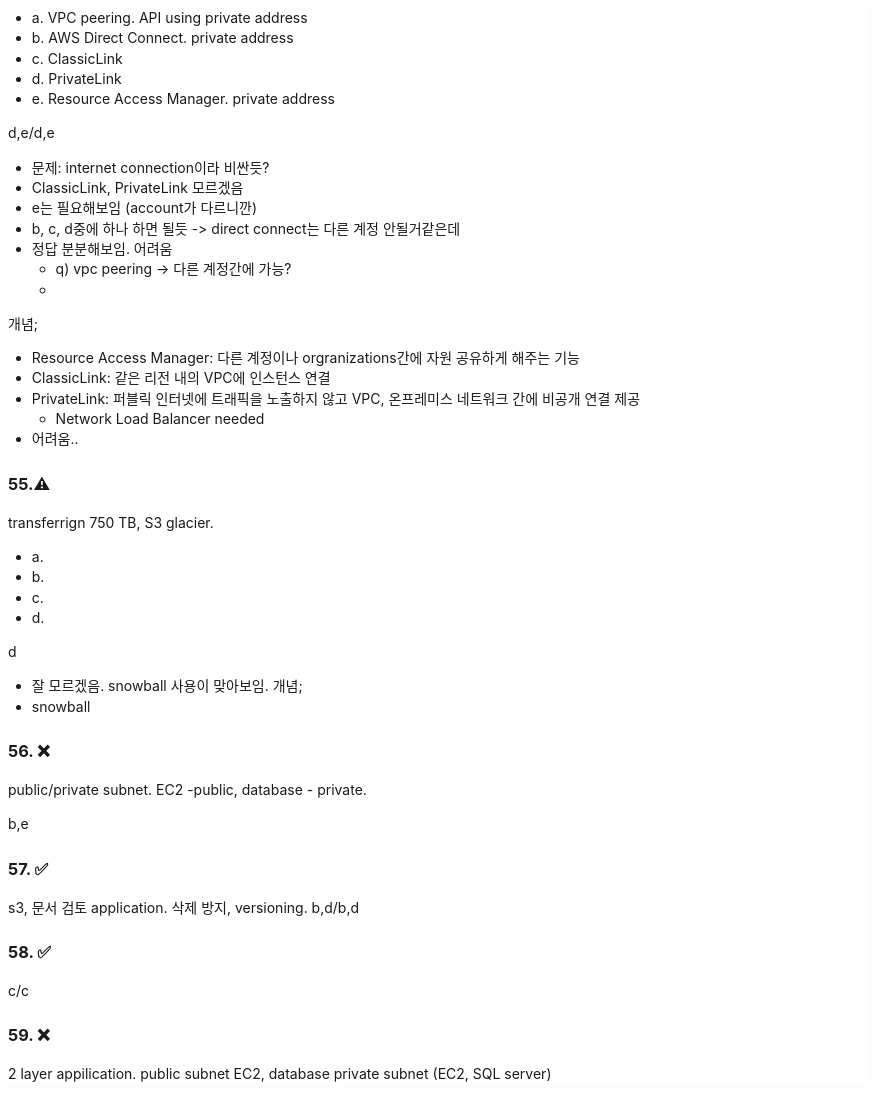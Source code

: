 - a. VPC peering. API using private address
- b. AWS Direct Connect. private address
- c. ClassicLink
- d. PrivateLink
- e. Resource Access Manager. private address

d,e/d,e
- 문제: internet connection이라 비싼듯?
- ClassicLink, PrivateLink 모르겠음
- e는 필요해보임 (account가 다르니깐)
- b, c, d중에 하나 하면 될듯 -> direct connect는 다른 계정 안될거같은데
- 정답 분분해보임. 어려움
  - q) vpc peering -> 다른 계정간에 가능?
  - 
개념;
- Resource Access Manager: 다른 계정이나 orgranizations간에 자원 공유하게 해주는 기능
- ClassicLink: 같은 리전 내의 VPC에 인스턴스 연결
- PrivateLink: 퍼블릭 인터넷에 트래픽을 노출하지 않고 VPC, 온프레미스 네트워크 간에 비공개 연결 제공
  - Network Load Balancer needed
- 어려움..

### 55.:warning:

transferrign 750 TB, S3 glacier. 

- a. 
- b. 
- c. 
- d. 

d
- 잘 모르겠음. snowball 사용이 맞아보임.
개념;
- snowball

### 56. :x:

public/private subnet. EC2 -public, database - private.

b,e

### 57. :white_check_mark:

s3, 문서 검토 application. 삭제 방지, versioning.
b,d/b,d

### 58. :white_check_mark:

c/c


### 59. :x:

2 layer appilication. public subnet EC2, database private subnet (EC2, SQL server)
